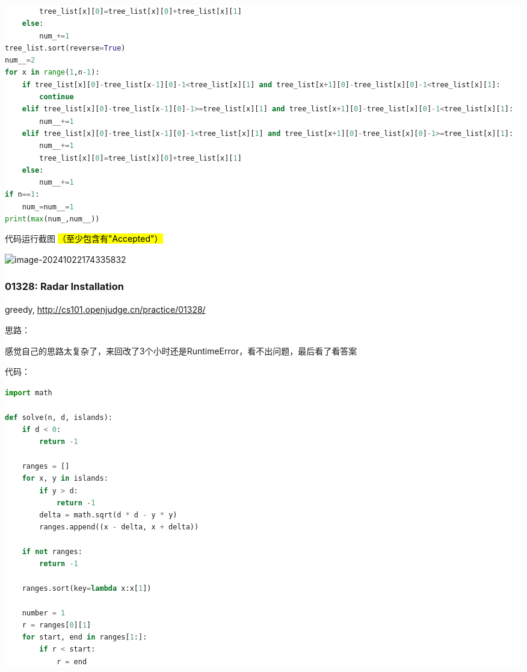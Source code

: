 ```python
        tree_list[x][0]=tree_list[x][0]+tree_list[x][1]
    else:
        num_+=1
tree_list.sort(reverse=True)
num__=2
for x in range(1,n-1):
    if tree_list[x][0]-tree_list[x-1][0]-1<tree_list[x][1] and tree_list[x+1][0]-tree_list[x][0]-1<tree_list[x][1]:
        continue
    elif tree_list[x][0]-tree_list[x-1][0]-1>=tree_list[x][1] and tree_list[x+1][0]-tree_list[x][0]-1<tree_list[x][1]:
        num__+=1
    elif tree_list[x][0]-tree_list[x-1][0]-1<tree_list[x][1] and tree_list[x+1][0]-tree_list[x][0]-1>=tree_list[x][1]:
        num__+=1
        tree_list[x][0]=tree_list[x][0]+tree_list[x][1]
    else:
        num__+=1
if n==1:
    num_=num__=1
print(max(num_,num__))


```



代码运行截图 <mark>（至少包含有"Accepted"）</mark>

![image-20241022174335832](C:\Users\32786\AppData\Roaming\Typora\typora-user-images\image-20241022174335832.png)



### 01328: Radar Installation

greedy, http://cs101.openjudge.cn/practice/01328/

思路：

感觉自己的思路太复杂了，来回改了3个小时还是RuntimeError，看不出问题，最后看了看答案

代码：

```python
import math

def solve(n, d, islands):
    if d < 0:
        return -1

    ranges = []
    for x, y in islands:
        if y > d:
            return -1
        delta = math.sqrt(d * d - y * y)
        ranges.append((x - delta, x + delta))

    if not ranges:
        return -1

    ranges.sort(key=lambda x:x[1])

    number = 1
    r = ranges[0][1]
    for start, end in ranges[1:]:
        if r < start:
            r = end
```